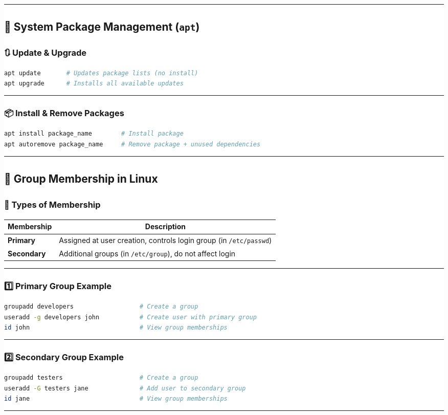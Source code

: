 ```bash
```

---

## 🔄 System Package Management (`apt`)

### 🔃 Update & Upgrade

```bash
apt update       # Updates package lists (no install)
apt upgrade      # Installs all available updates
```

---

### 📦 Install & Remove Packages

```bash
apt install package_name        # Install package
apt autoremove package_name     # Remove package + unused dependencies
```

---

## 👥 Group Membership in Linux

### 🧾 Types of Membership

| Membership    | Description                                                        |
| ------------- | ------------------------------------------------------------------ |
| **Primary**   | Assigned at user creation, controls login group (in `/etc/passwd`) |
| **Secondary** | Additional groups (in `/etc/group`), do not affect login           |

---

### 1️⃣ Primary Group Example

```bash
groupadd developers                  # Create a group
useradd -g developers john           # Create user with primary group
id john                              # View group memberships
```

---

### 2️⃣ Secondary Group Example

```bash
groupadd testers                     # Create a group
useradd -G testers jane              # Add user to secondary group
id jane                              # View group memberships
```

---